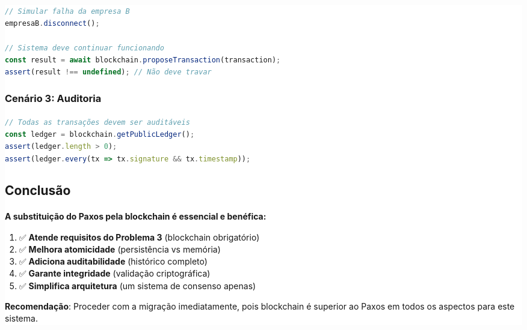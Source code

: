 ```typescript
// Simular falha da empresa B
empresaB.disconnect();

// Sistema deve continuar funcionando
const result = await blockchain.proposeTransaction(transaction);
assert(result !== undefined); // Não deve travar
```

### Cenário 3: Auditoria

```typescript
// Todas as transações devem ser auditáveis
const ledger = blockchain.getPublicLedger();
assert(ledger.length > 0);
assert(ledger.every(tx => tx.signature && tx.timestamp));
```

## Conclusão

**A substituição do Paxos pela blockchain é essencial e benéfica:**

1. ✅ **Atende requisitos do Problema 3** (blockchain obrigatório)
2. ✅ **Melhora atomicidade** (persistência vs memória)
3. ✅ **Adiciona auditabilidade** (histórico completo)
4. ✅ **Garante integridade** (validação criptográfica)
5. ✅ **Simplifica arquitetura** (um sistema de consenso apenas)

**Recomendação**: Proceder com a migração imediatamente, pois blockchain é superior ao Paxos em todos os aspectos para este sistema.
